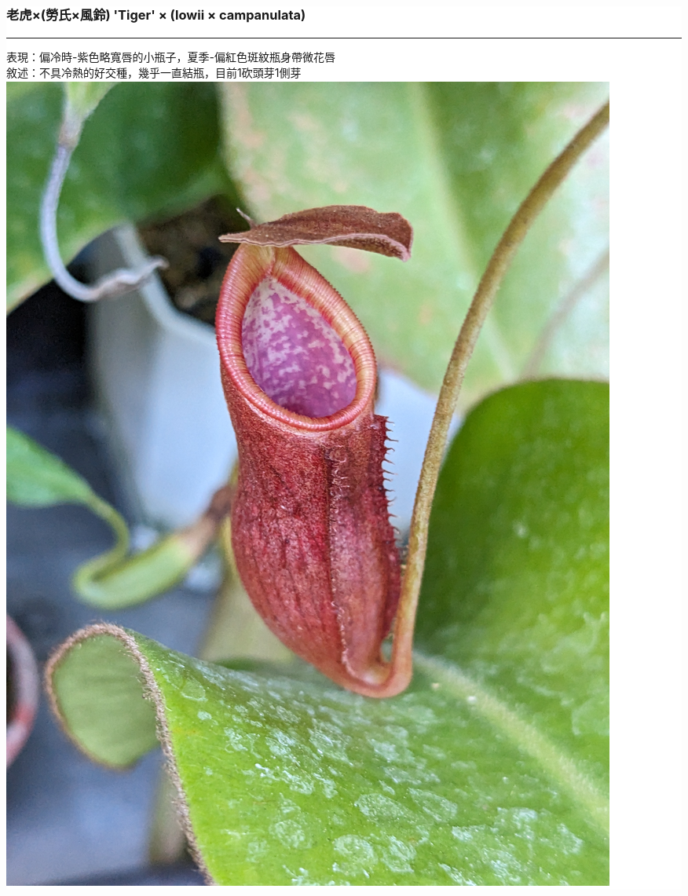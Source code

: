 ### 老虎×(勞氏×風鈴)  'Tiger' × (lowii × campanulata)

***
表現：偏冷時-紫色略寬唇的小瓶子，夏季-偏紅色斑紋瓶身帶微花唇  
敘述：不具冷熱的好交種，幾乎一直結瓶，目前1砍頭芽1側芽  
![TLC夏季](./images/TLC-summer.jpg "夏季的瓶子")